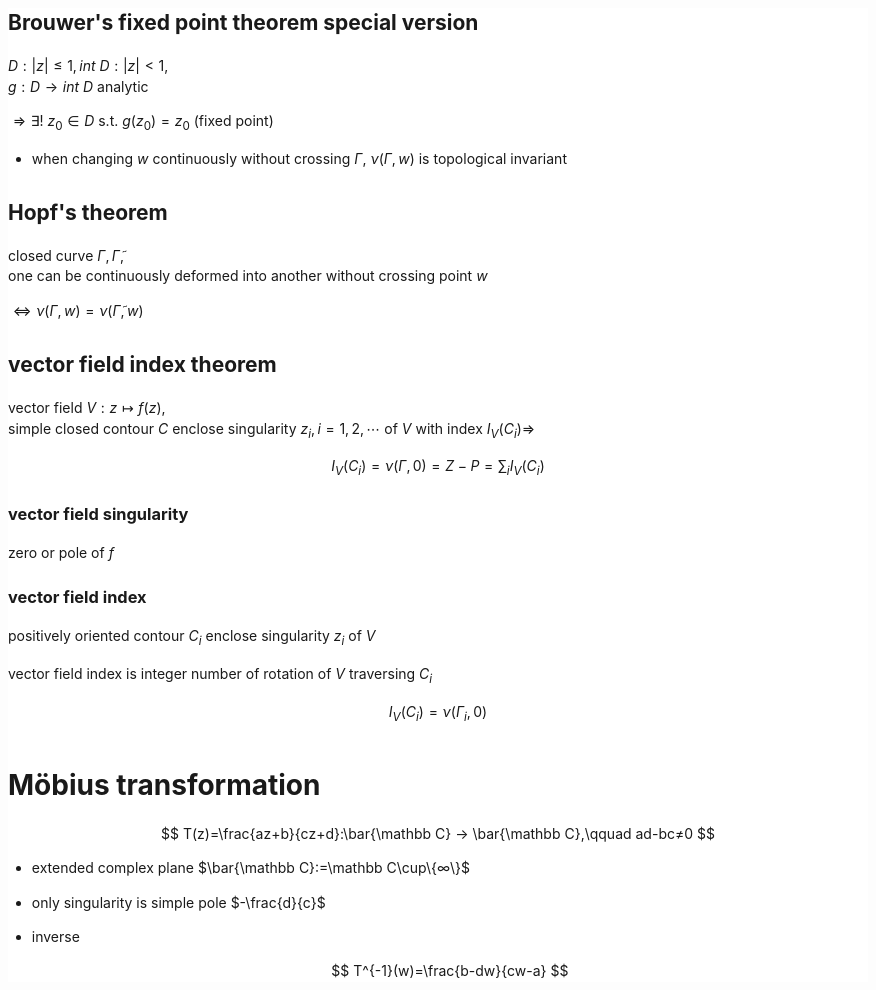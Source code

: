 ## Brouwer's fixed point theorem special version

$D:|z|≤1,int\ D:|z|<1$,\
$g:D → int\ D$ analytic

$⇒ ∃!\ z_0\in D$ s.t. $g(z_0)=z_0$ (fixed point)

- when changing $w$ continuously without crossing $\Gamma$,
    $\nu(\Gamma,w)$ is topological invariant

## Hopf's theorem

closed curve $\Gamma,\tilde\Gamma$,\
one can be continuously deformed into another without crossing point $w$

$⇔ \nu(\Gamma,w)=\nu(\tilde\Gamma,w)$

## vector field index theorem

vector field $V:z\mapsto f(z)$,\
simple closed contour $C$ enclose singularity $z_i, i=1,2,\cdots$ of $V$
with index $I_V(C_i) ⇒$

$$
I_V(C_i)=\nu(\Gamma,0)=Z-P=∑_iI_V(C_i)
$$

### vector field singularity

zero or pole of $f$

### vector field index

positively oriented contour $C_i$ enclose singularity $z_i$ of $V$

vector field index is integer number of rotation of $V$ traversing $C_i$

$$
I_V(C_i)=\nu(\Gamma_i,0)
$$

# Möbius transformation

$$
T(z)=\frac{az+b}{cz+d}:\bar{\mathbb C} → \bar{\mathbb C},\qquad
ad-bc≠0
$$

- extended complex plane $\bar{\mathbb C}:=\mathbb C\cup\{∞\}$
- only singularity is simple pole $-\frac{d}{c}$
- inverse

    $$
    T^{-1}(w)=\frac{b-dw}{cw-a}
    $$
